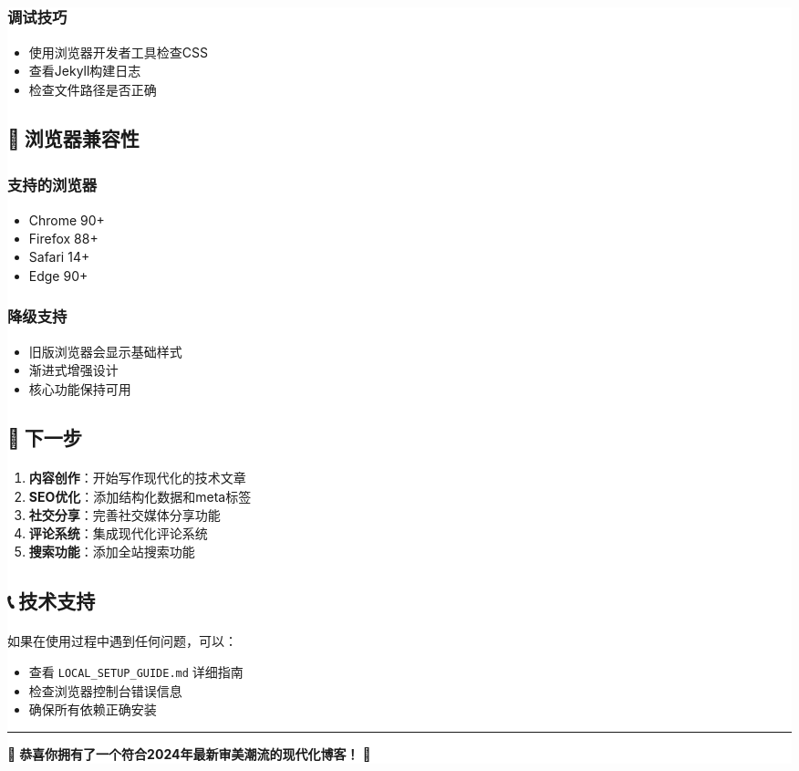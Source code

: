 ### 调试技巧
- 使用浏览器开发者工具检查CSS
- 查看Jekyll构建日志
- 检查文件路径是否正确

## 📱 浏览器兼容性

### 支持的浏览器
- Chrome 90+
- Firefox 88+
- Safari 14+
- Edge 90+

### 降级支持
- 旧版浏览器会显示基础样式
- 渐进式增强设计
- 核心功能保持可用

## 🎉 下一步

1. **内容创作**：开始写作现代化的技术文章
2. **SEO优化**：添加结构化数据和meta标签
3. **社交分享**：完善社交媒体分享功能
4. **评论系统**：集成现代化评论系统
5. **搜索功能**：添加全站搜索功能

## 📞 技术支持

如果在使用过程中遇到任何问题，可以：
- 查看 `LOCAL_SETUP_GUIDE.md` 详细指南
- 检查浏览器控制台错误信息
- 确保所有依赖正确安装

---

🎊 **恭喜你拥有了一个符合2024年最新审美潮流的现代化博客！** 🎊